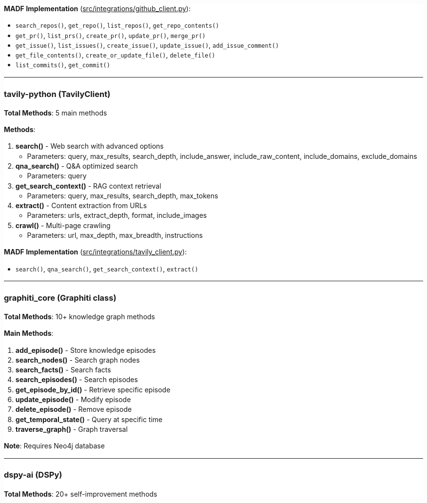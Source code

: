 **MADF Implementation** ([src/integrations/github_client.py](../../src/integrations/github_client.py)):
- `search_repos()`, `get_repo()`, `list_repos()`, `get_repo_contents()`
- `get_pr()`, `list_prs()`, `create_pr()`, `update_pr()`, `merge_pr()`
- `get_issue()`, `list_issues()`, `create_issue()`, `update_issue()`, `add_issue_comment()`
- `get_file_contents()`, `create_or_update_file()`, `delete_file()`
- `list_commits()`, `get_commit()`

---

### tavily-python (TavilyClient)
**Total Methods**: 5 main methods

**Methods**:
1. **search()** - Web search with advanced options
   - Parameters: query, max_results, search_depth, include_answer, include_raw_content, include_domains, exclude_domains
2. **qna_search()** - Q&A optimized search
   - Parameters: query
3. **get_search_context()** - RAG context retrieval
   - Parameters: query, max_results, search_depth, max_tokens
4. **extract()** - Content extraction from URLs
   - Parameters: urls, extract_depth, format, include_images
5. **crawl()** - Multi-page crawling
   - Parameters: url, max_depth, max_breadth, instructions

**MADF Implementation** ([src/integrations/tavily_client.py](../../src/integrations/tavily_client.py)):
- `search()`, `qna_search()`, `get_search_context()`, `extract()`

---

### graphiti_core (Graphiti class)
**Total Methods**: 10+ knowledge graph methods

**Main Methods**:
1. **add_episode()** - Store knowledge episodes
2. **search_nodes()** - Search graph nodes
3. **search_facts()** - Search facts
4. **search_episodes()** - Search episodes
5. **get_episode_by_id()** - Retrieve specific episode
6. **update_episode()** - Modify episode
7. **delete_episode()** - Remove episode
8. **get_temporal_state()** - Query at specific time
9. **traverse_graph()** - Graph traversal

**Note**: Requires Neo4j database

---

### dspy-ai (DSPy)
**Total Methods**: 20+ self-improvement methods
